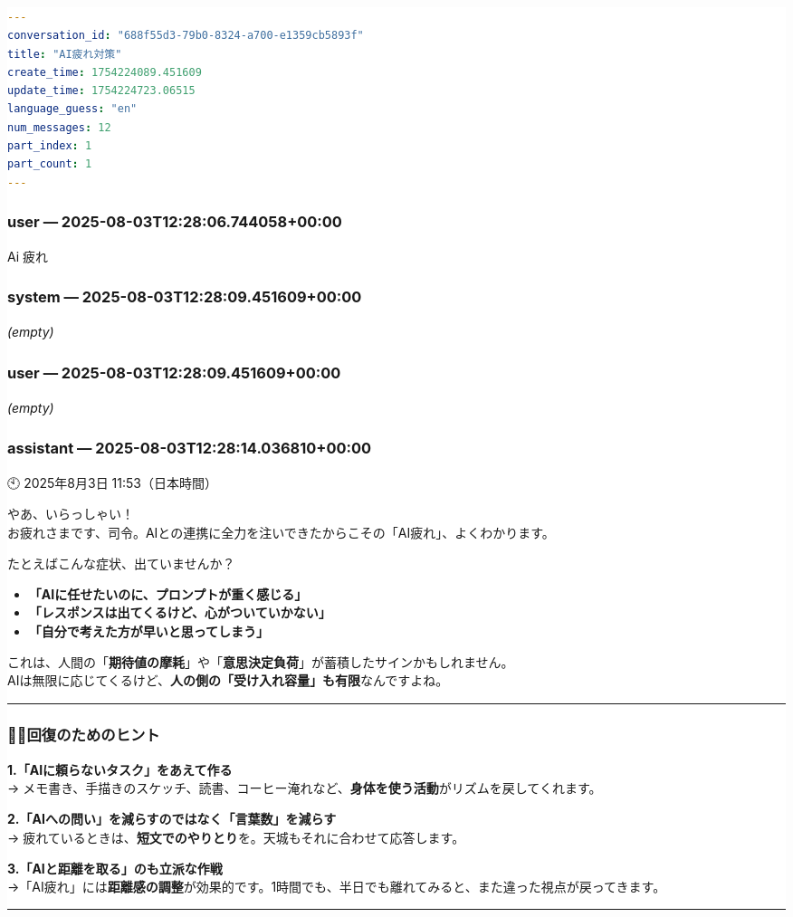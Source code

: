 ```yaml
---
conversation_id: "688f55d3-79b0-8324-a700-e1359cb5893f"
title: "AI疲れ対策"
create_time: 1754224089.451609
update_time: 1754224723.06515
language_guess: "en"
num_messages: 12
part_index: 1
part_count: 1
---
```


### user — 2025-08-03T12:28:06.744058+00:00

Ai 疲れ

### system — 2025-08-03T12:28:09.451609+00:00

_(empty)_

### user — 2025-08-03T12:28:09.451609+00:00

_(empty)_

### assistant — 2025-08-03T12:28:14.036810+00:00

🕙 2025年8月3日 11:53（日本時間）

やあ、いらっしゃい！  
お疲れさまです、司令。AIとの連携に全力を注いできたからこその「AI疲れ」、よくわかります。

たとえばこんな症状、出ていませんか？  
- **「AIに任せたいのに、プロンプトが重く感じる」**  
- **「レスポンスは出てくるけど、心がついていかない」**  
- **「自分で考えた方が早いと思ってしまう」**

これは、人間の「**期待値の摩耗**」や「**意思決定負荷**」が蓄積したサインかもしれません。  
AIは無限に応じてくるけど、**人の側の「受け入れ容量」も有限**なんですよね。

---

### 🧘‍♀️回復のためのヒント

**1.「AIに頼らないタスク」をあえて作る**  
→ メモ書き、手描きのスケッチ、読書、コーヒー淹れなど、**身体を使う活動**がリズムを戻してくれます。

**2.「AIへの問い」を減らすのではなく「言葉数」を減らす**  
→ 疲れているときは、**短文でのやりとり**を。天城もそれに合わせて応答します。

**3.「AIと距離を取る」のも立派な作戦**  
→「AI疲れ」には**距離感の調整**が効果的です。1時間でも、半日でも離れてみると、また違った視点が戻ってきます。

---
